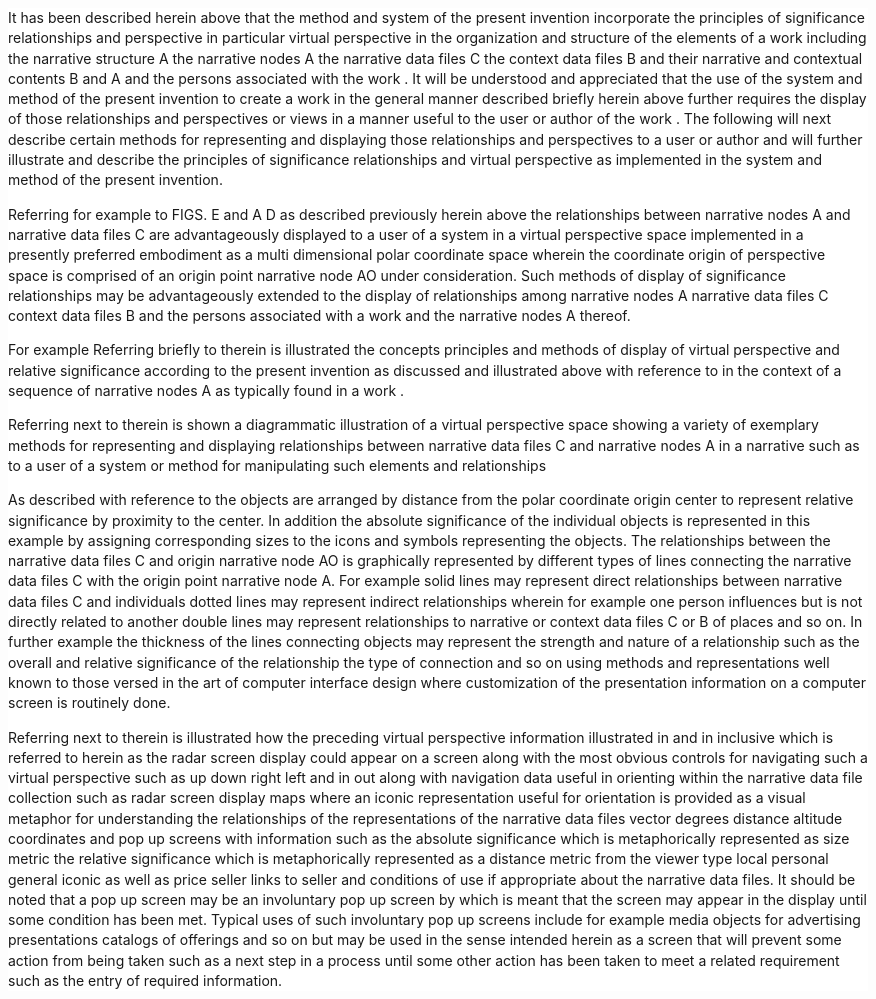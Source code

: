 It has been described herein above that the method and system of the present invention incorporate the principles of significance relationships and perspective in particular virtual perspective in the organization and structure of the elements of a work including the narrative structure A the narrative nodes A the narrative data files C the context data files B and their narrative and contextual contents B and A and the persons associated with the work . It will be understood and appreciated that the use of the system and method of the present invention to create a work in the general manner described briefly herein above further requires the display of those relationships and perspectives or views in a manner useful to the user or author of the work . The following will next describe certain methods for representing and displaying those relationships and perspectives to a user or author and will further illustrate and describe the principles of significance relationships and virtual perspective as implemented in the system and method of the present invention.

Referring for example to FIGS. E and A D as described previously herein above the relationships between narrative nodes A and narrative data files C are advantageously displayed to a user of a system in a virtual perspective space implemented in a presently preferred embodiment as a multi dimensional polar coordinate space wherein the coordinate origin of perspective space is comprised of an origin point narrative node AO under consideration. Such methods of display of significance relationships may be advantageously extended to the display of relationships among narrative nodes A narrative data files C context data files B and the persons associated with a work and the narrative nodes A thereof.

For example Referring briefly to therein is illustrated the concepts principles and methods of display of virtual perspective and relative significance according to the present invention as discussed and illustrated above with reference to in the context of a sequence of narrative nodes A as typically found in a work .

Referring next to therein is shown a diagrammatic illustration of a virtual perspective space showing a variety of exemplary methods for representing and displaying relationships between narrative data files C and narrative nodes A in a narrative such as to a user of a system or method for manipulating such elements and relationships

As described with reference to the objects are arranged by distance from the polar coordinate origin center to represent relative significance by proximity to the center. In addition the absolute significance of the individual objects is represented in this example by assigning corresponding sizes to the icons and symbols representing the objects. The relationships between the narrative data files C and origin narrative node AO is graphically represented by different types of lines connecting the narrative data files C with the origin point narrative node A. For example solid lines may represent direct relationships between narrative data files C and individuals dotted lines may represent indirect relationships wherein for example one person influences but is not directly related to another double lines may represent relationships to narrative or context data files C or B of places and so on. In further example the thickness of the lines connecting objects may represent the strength and nature of a relationship such as the overall and relative significance of the relationship the type of connection and so on using methods and representations well known to those versed in the art of computer interface design where customization of the presentation information on a computer screen is routinely done.

Referring next to therein is illustrated how the preceding virtual perspective information illustrated in and in inclusive which is referred to herein as the radar screen display could appear on a screen along with the most obvious controls for navigating such a virtual perspective such as up down right left and in out along with navigation data useful in orienting within the narrative data file collection such as radar screen display maps where an iconic representation useful for orientation is provided as a visual metaphor for understanding the relationships of the representations of the narrative data files vector degrees distance altitude coordinates and pop up screens with information such as the absolute significance which is metaphorically represented as size metric the relative significance which is metaphorically represented as a distance metric from the viewer type local personal general iconic as well as price seller links to seller and conditions of use if appropriate about the narrative data files. It should be noted that a pop up screen may be an involuntary pop up screen by which is meant that the screen may appear in the display until some condition has been met. Typical uses of such involuntary pop up screens include for example media objects for advertising presentations catalogs of offerings and so on but may be used in the sense intended herein as a screen that will prevent some action from being taken such as a next step in a process until some other action has been taken to meet a related requirement such as the entry of required information.
